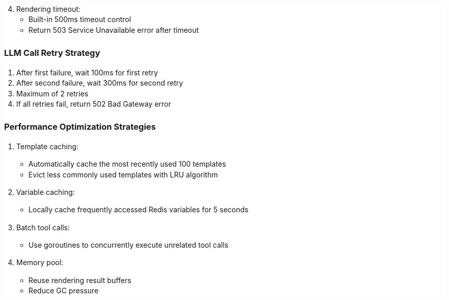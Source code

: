 4. Rendering timeout:
   - Built-in 500ms timeout control
   - Return 503 Service Unavailable error after timeout

### LLM Call Retry Strategy

1. After first failure, wait 100ms for first retry
2. After second failure, wait 300ms for second retry
3. Maximum of 2 retries
4. If all retries fail, return 502 Bad Gateway error

### Performance Optimization Strategies

1. Template caching:
   - Automatically cache the most recently used 100 templates
   - Evict less commonly used templates with LRU algorithm

2. Variable caching:
   - Locally cache frequently accessed Redis variables for 5 seconds

3. Batch tool calls:
   - Use goroutines to concurrently execute unrelated tool calls

4. Memory pool:
   - Reuse rendering result buffers
   - Reduce GC pressure